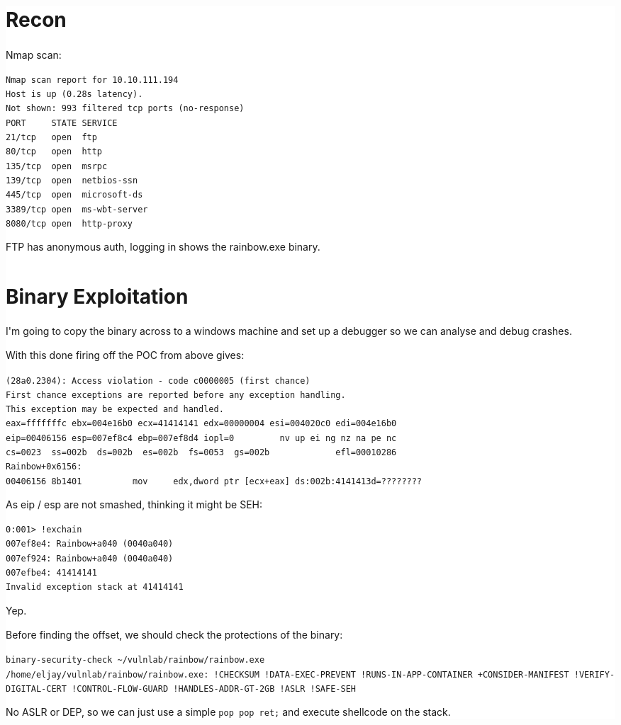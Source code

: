 # Recon
Nmap scan:
```
Nmap scan report for 10.10.111.194
Host is up (0.28s latency).
Not shown: 993 filtered tcp ports (no-response)
PORT     STATE SERVICE
21/tcp   open  ftp
80/tcp   open  http
135/tcp  open  msrpc
139/tcp  open  netbios-ssn
445/tcp  open  microsoft-ds
3389/tcp open  ms-wbt-server
8080/tcp open  http-proxy
```

FTP has anonymous auth, logging in shows the rainbow.exe binary.

# Binary Exploitation
I'm going to copy the binary across to a windows machine and set up a debugger so we can analyse and debug crashes.

With this done firing off the POC from above gives:
```
(28a0.2304): Access violation - code c0000005 (first chance)
First chance exceptions are reported before any exception handling.
This exception may be expected and handled.
eax=fffffffc ebx=004e16b0 ecx=41414141 edx=00000004 esi=004020c0 edi=004e16b0
eip=00406156 esp=007ef8c4 ebp=007ef8d4 iopl=0         nv up ei ng nz na pe nc
cs=0023  ss=002b  ds=002b  es=002b  fs=0053  gs=002b             efl=00010286
Rainbow+0x6156:
00406156 8b1401          mov     edx,dword ptr [ecx+eax] ds:002b:4141413d=????????
```

As eip / esp are not smashed, thinking it might be SEH:
```
0:001> !exchain
007ef8e4: Rainbow+a040 (0040a040)
007ef924: Rainbow+a040 (0040a040)
007efbe4: 41414141
Invalid exception stack at 41414141
```

Yep.

Before finding the offset, we should check the protections of the binary:
```
binary-security-check ~/vulnlab/rainbow/rainbow.exe 
/home/eljay/vulnlab/rainbow/rainbow.exe: !CHECKSUM !DATA-EXEC-PREVENT !RUNS-IN-APP-CONTAINER +CONSIDER-MANIFEST !VERIFY-DIGITAL-CERT !CONTROL-FLOW-GUARD !HANDLES-ADDR-GT-2GB !ASLR !SAFE-SEH
```

No ASLR or DEP, so we can just use a simple `pop pop ret;` and execute shellcode on the stack.
